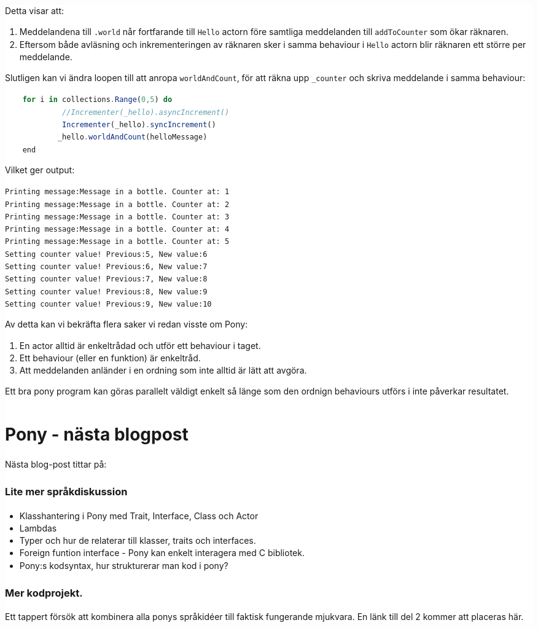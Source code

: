 Detta visar att:
1. Meddelandena till `.world` når fortfarande till `Hello` actorn före samtliga meddelanden till `addToCounter` som ökar räknaren.
1. Eftersom både avläsning och inkrementeringen av räknaren sker i samma behaviour i `Hello` actorn blir räknaren ett större per meddelande.

Slutligen kan vi ändra loopen till att anropa `worldAndCount`, för att räkna upp `_counter` och skriva meddelande i samma behaviour:
```javascript
    for i in collections.Range(0,5) do
             //Incrementer(_hello).asyncIncrement()
             Incrementer(_hello).syncIncrement()
            _hello.worldAndCount(helloMessage)
    end
```

Vilket ger output:

```
Printing message:Message in a bottle. Counter at: 1
Printing message:Message in a bottle. Counter at: 2
Printing message:Message in a bottle. Counter at: 3
Printing message:Message in a bottle. Counter at: 4
Printing message:Message in a bottle. Counter at: 5
Setting counter value! Previous:5, New value:6
Setting counter value! Previous:6, New value:7
Setting counter value! Previous:7, New value:8
Setting counter value! Previous:8, New value:9
Setting counter value! Previous:9, New value:10
```
Av detta kan vi bekräfta flera saker vi redan visste om Pony: 
1. En actor alltid är enkeltrådad och utför ett behaviour i taget.
1. Ett behaviour (eller en funktion) är enkeltråd.
1. Att meddelanden anländer i en ordning som inte alltid är lätt att avgöra.

Ett bra pony program kan göras parallelt väldigt enkelt så länge som den ordnign behaviours utförs i inte påverkar resultatet.

# Pony - nästa blogpost
Nästa blog-post tittar på:
### Lite mer språkdiskussion

- Klasshantering i Pony med Trait, Interface, Class och Actor 
- Lambdas 
- Typer och hur de relaterar till klasser, traits och interfaces.
- Foreign funtion interface - Pony kan enkelt interagera med C bibliotek.
- Pony:s kodsyntax, hur strukturerar man kod i pony?

###  Mer kodprojekt.

Ett tappert försök att kombinera alla ponys språkidéer till faktisk fungerande mjukvara.
En länk till del 2 kommer att placeras här.

